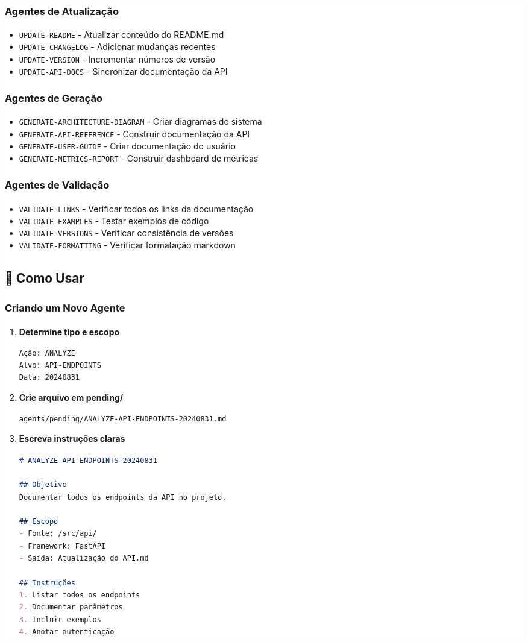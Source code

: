### Agentes de Atualização
- `UPDATE-README` - Atualizar conteúdo do README.md
- `UPDATE-CHANGELOG` - Adicionar mudanças recentes
- `UPDATE-VERSION` - Incrementar números de versão
- `UPDATE-API-DOCS` - Sincronizar documentação da API

### Agentes de Geração
- `GENERATE-ARCHITECTURE-DIAGRAM` - Criar diagramas do sistema
- `GENERATE-API-REFERENCE` - Construir documentação da API
- `GENERATE-USER-GUIDE` - Criar documentação do usuário
- `GENERATE-METRICS-REPORT` - Construir dashboard de métricas

### Agentes de Validação
- `VALIDATE-LINKS` - Verificar todos os links da documentação
- `VALIDATE-EXAMPLES` - Testar exemplos de código
- `VALIDATE-VERSIONS` - Verificar consistência de versões
- `VALIDATE-FORMATTING` - Verificar formatação markdown

## 🚀 Como Usar

### Criando um Novo Agente

1. **Determine tipo e escopo**
   ```
   Ação: ANALYZE
   Alvo: API-ENDPOINTS
   Data: 20240831
   ```

2. **Crie arquivo em pending/**
   ```
   agents/pending/ANALYZE-API-ENDPOINTS-20240831.md
   ```

3. **Escreva instruções claras**
   ```markdown
   # ANALYZE-API-ENDPOINTS-20240831
   
   ## Objetivo
   Documentar todos os endpoints da API no projeto.
   
   ## Escopo
   - Fonte: /src/api/
   - Framework: FastAPI
   - Saída: Atualização do API.md
   
   ## Instruções
   1. Listar todos os endpoints
   2. Documentar parâmetros
   3. Incluir exemplos
   4. Anotar autenticação
   ```
